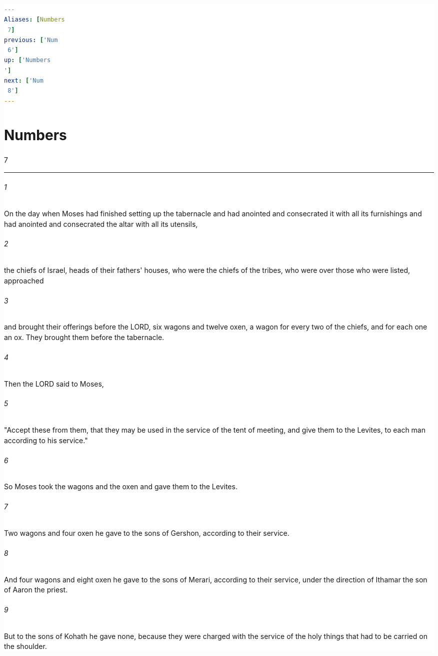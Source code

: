 ```yaml
---
Aliases: [Numbers
 7]
previous: ['Num
 6']
up: ['Numbers
']
next: ['Num
 8']
---
```

# Numbers
 7

***

 

###### 1 
On the day when Moses had finished setting up the tabernacle and had anointed and consecrated it with all its furnishings and had anointed and consecrated the altar with all its utensils, 
 

###### 2 
the chiefs of Israel, heads of their fathers' houses, who were the chiefs of the tribes, who were over those who were listed, approached 
 

###### 3 
and brought their offerings before the LORD, six wagons and twelve oxen, a wagon for every two of the chiefs, and for each one an ox. They brought them before the tabernacle. 
 

###### 4 
Then the LORD said to Moses, 
 

###### 5 
"Accept these from them, that they may be used in the service of the tent of meeting, and give them to the Levites, to each man according to his service." 
 

###### 6 
So Moses took the wagons and the oxen and gave them to the Levites. 
 

###### 7 
Two wagons and four oxen he gave to the sons of Gershon, according to their service. 
 

###### 8 
And four wagons and eight oxen he gave to the sons of Merari, according to their service, under the direction of Ithamar the son of Aaron the priest. 
 

###### 9 
But to the sons of Kohath he gave none, because they were charged with the service of the holy things that had to be carried on the shoulder. 
 